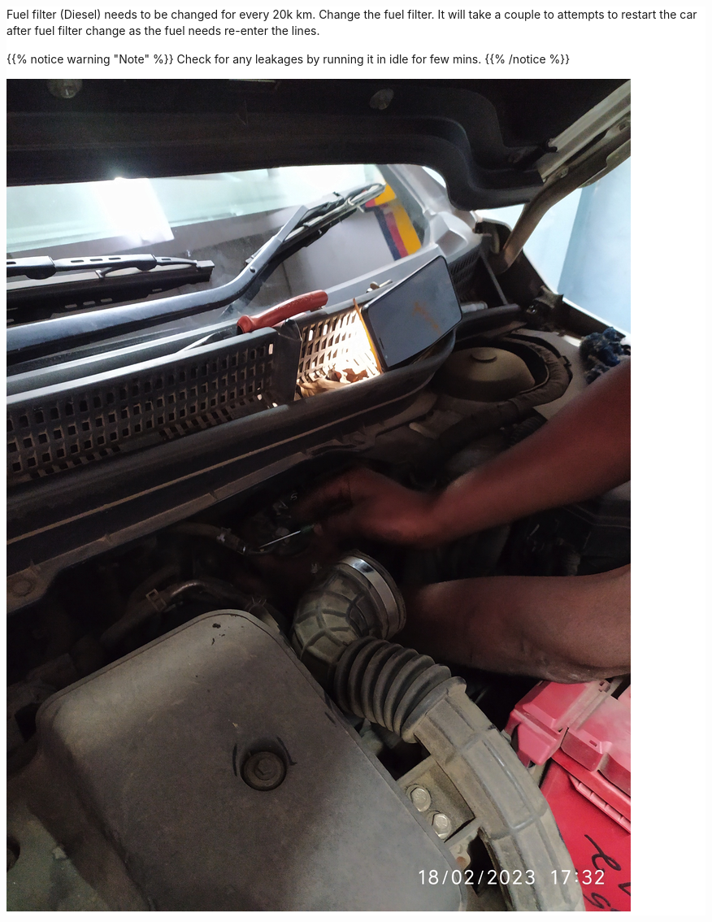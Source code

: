 Fuel filter (Diesel) needs to be changed for every 20k km. Change the fuel filter. It will take a couple to attempts 
to restart the car after fuel filter change as the fuel needs re-enter the lines.

{{% notice warning "Note" %}}
Check for any leakages by running it in idle for few mins.
{{% /notice %}}

![](img04.jpg)
